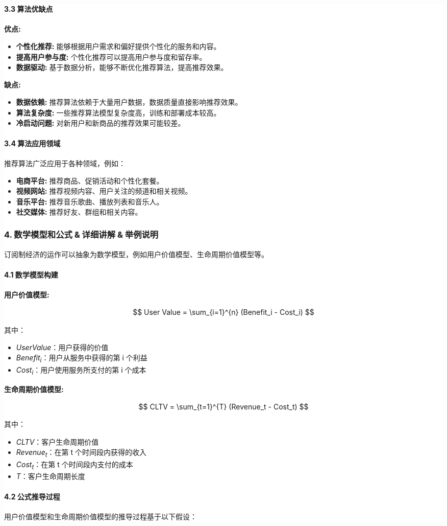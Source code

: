 #### 3.3  算法优缺点

**优点:**

* **个性化推荐:** 能够根据用户需求和偏好提供个性化的服务和内容。
* **提高用户参与度:** 个性化推荐可以提高用户参与度和留存率。
* **数据驱动:** 基于数据分析，能够不断优化推荐算法，提高推荐效果。

**缺点:**

* **数据依赖:** 推荐算法依赖于大量用户数据，数据质量直接影响推荐效果。
* **算法复杂度:** 一些推荐算法模型复杂度高，训练和部署成本较高。
* **冷启动问题:** 对新用户和新商品的推荐效果可能较差。

#### 3.4  算法应用领域

推荐算法广泛应用于各种领域，例如：

* **电商平台:** 推荐商品、促销活动和个性化套餐。
* **视频网站:** 推荐视频内容、用户关注的频道和相关视频。
* **音乐平台:** 推荐音乐歌曲、播放列表和音乐人。
* **社交媒体:** 推荐好友、群组和相关内容。

### 4. 数学模型和公式 & 详细讲解 & 举例说明

订阅制经济的运作可以抽象为数学模型，例如用户价值模型、生命周期价值模型等。

#### 4.1  数学模型构建

**用户价值模型:**

$$
User Value = \sum_{i=1}^{n} (Benefit_i - Cost_i)
$$

其中：

* $User Value$：用户获得的价值
* $Benefit_i$：用户从服务中获得的第 i 个利益
* $Cost_i$：用户使用服务所支付的第 i 个成本

**生命周期价值模型:**

$$
CLTV = \sum_{t=1}^{T} (Revenue_t - Cost_t)
$$

其中：

* $CLTV$：客户生命周期价值
* $Revenue_t$：在第 t 个时间段内获得的收入
* $Cost_t$：在第 t 个时间段内支付的成本
* $T$：客户生命周期长度

#### 4.2  公式推导过程

用户价值模型和生命周期价值模型的推导过程基于以下假设：

